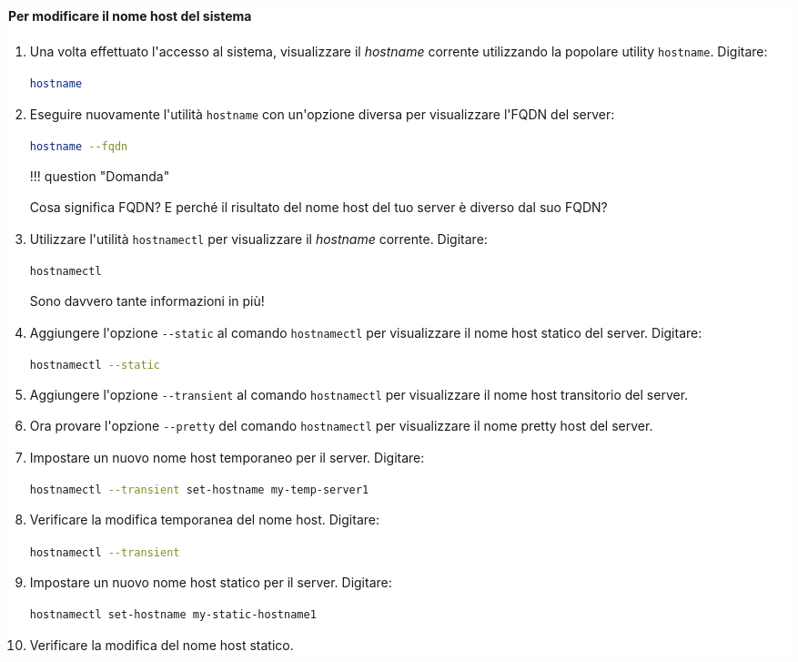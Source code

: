 #### Per modificare il nome host del sistema

1. Una volta effettuato l'accesso al sistema, visualizzare il *hostname* corrente utilizzando la popolare utility `hostname`. Digitare:

    ```bash
    hostname
    ```

2. Eseguire nuovamente l'utilità `hostname` con un'opzione diversa per visualizzare l'FQDN del server:

    ```bash
    hostname --fqdn
    ```

    !!! question "Domanda"

     Cosa significa FQDN? E perché il risultato del nome host del tuo server è diverso dal suo FQDN?

3. Utilizzare l'utilità `hostnamectl` per visualizzare il *hostname* corrente. Digitare:

    ```bash
    hostnamectl
    ```

   Sono davvero tante informazioni in più!

4. Aggiungere l'opzione `--static` al comando `hostnamectl` per visualizzare il nome host statico del server. Digitare:

    ```bash
    hostnamectl --static
    ```

5. Aggiungere l'opzione `--transient` al comando `hostnamectl` per visualizzare il nome host transitorio del server.

6. Ora provare l'opzione `--pretty` del comando `hostnamectl` per visualizzare il nome pretty host del server.

7. Impostare un nuovo nome host temporaneo per il server. Digitare:

    ```bash
    hostnamectl --transient set-hostname my-temp-server1 
    ```

8. Verificare la modifica temporanea del nome host. Digitare:

    ```bash
    hostnamectl --transient
    ```

9. Impostare un nuovo nome host statico per il server. Digitare:

    ```bash
    hostnamectl set-hostname my-static-hostname1
    ```

10. Verificare la modifica del nome host statico.
